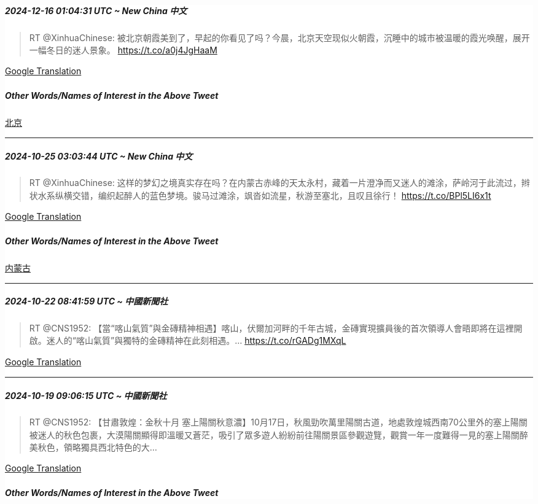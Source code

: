 ##### 2024-12-16 01:04:31 UTC ~ New China 中文
> RT @XinhuaChinese: 被北京朝霞美到了，早起的你看见了吗？今晨，北京天空现似火朝霞，沉睡中的城市被温暖的霞光唤醒，展开一幅冬日的迷人景象。 https://t.co/a0j4JgHaaM

[Google Translation](https://translate.google.com/?hi=en&tab=TT&sl=zh-CN&tl=en&op=translate&text=RT+%40XinhuaChinese%3A+%E8%A2%AB%E5%8C%97%E4%BA%AC%E6%9C%9D%E9%9C%9E%E7%BE%8E%E5%88%B0%E4%BA%86%EF%BC%8C%E6%97%A9%E8%B5%B7%E7%9A%84%E4%BD%A0%E7%9C%8B%E8%A7%81%E4%BA%86%E5%90%97%EF%BC%9F%E4%BB%8A%E6%99%A8%EF%BC%8C%E5%8C%97%E4%BA%AC%E5%A4%A9%E7%A9%BA%E7%8E%B0%E4%BC%BC%E7%81%AB%E6%9C%9D%E9%9C%9E%EF%BC%8C%E6%B2%89%E7%9D%A1%E4%B8%AD%E7%9A%84%E5%9F%8E%E5%B8%82%E8%A2%AB%E6%B8%A9%E6%9A%96%E7%9A%84%E9%9C%9E%E5%85%89%E5%94%A4%E9%86%92%EF%BC%8C%E5%B1%95%E5%BC%80%E4%B8%80%E5%B9%85%E5%86%AC%E6%97%A5%E7%9A%84%E8%BF%B7%E4%BA%BA%E6%99%AF%E8%B1%A1%E3%80%82+https%3A%2F%2Ft.co%2Fa0j4JgHaaM)
##### Other Words/Names of Interest in the Above Tweet
[北京](北京.md)
___
##### 2024-10-25 03:03:44 UTC ~ New China 中文
> RT @XinhuaChinese: 这样的梦幻之境真实存在吗？在内蒙古赤峰的天太永村，藏着一片澄净而又迷人的滩涂，萨岭河于此流过，辫状水系纵横交错，编织起醉人的蓝色梦境。骏马过滩涂，飒沓如流星，秋游至塞北，且叹且徐行！ https://t.co/BPl5LI6x1t

[Google Translation](https://translate.google.com/?hi=en&tab=TT&sl=zh-CN&tl=en&op=translate&text=RT+%40XinhuaChinese%3A+%E8%BF%99%E6%A0%B7%E7%9A%84%E6%A2%A6%E5%B9%BB%E4%B9%8B%E5%A2%83%E7%9C%9F%E5%AE%9E%E5%AD%98%E5%9C%A8%E5%90%97%EF%BC%9F%E5%9C%A8%E5%86%85%E8%92%99%E5%8F%A4%E8%B5%A4%E5%B3%B0%E7%9A%84%E5%A4%A9%E5%A4%AA%E6%B0%B8%E6%9D%91%EF%BC%8C%E8%97%8F%E7%9D%80%E4%B8%80%E7%89%87%E6%BE%84%E5%87%80%E8%80%8C%E5%8F%88%E8%BF%B7%E4%BA%BA%E7%9A%84%E6%BB%A9%E6%B6%82%EF%BC%8C%E8%90%A8%E5%B2%AD%E6%B2%B3%E4%BA%8E%E6%AD%A4%E6%B5%81%E8%BF%87%EF%BC%8C%E8%BE%AB%E7%8A%B6%E6%B0%B4%E7%B3%BB%E7%BA%B5%E6%A8%AA%E4%BA%A4%E9%94%99%EF%BC%8C%E7%BC%96%E7%BB%87%E8%B5%B7%E9%86%89%E4%BA%BA%E7%9A%84%E8%93%9D%E8%89%B2%E6%A2%A6%E5%A2%83%E3%80%82%E9%AA%8F%E9%A9%AC%E8%BF%87%E6%BB%A9%E6%B6%82%EF%BC%8C%E9%A3%92%E6%B2%93%E5%A6%82%E6%B5%81%E6%98%9F%EF%BC%8C%E7%A7%8B%E6%B8%B8%E8%87%B3%E5%A1%9E%E5%8C%97%EF%BC%8C%E4%B8%94%E5%8F%B9%E4%B8%94%E5%BE%90%E8%A1%8C%EF%BC%81+https%3A%2F%2Ft.co%2FBPl5LI6x1t)
##### Other Words/Names of Interest in the Above Tweet
[内蒙古](内蒙古.md)
___
##### 2024-10-22 08:41:59 UTC ~ 中國新聞社
> RT @CNS1952: 【當“喀山氣質”與金磚精神相遇】喀山，伏爾加河畔的千年古城，金磚實現擴員後的首次領導人會晤即將在這裡開啟。迷人的“喀山氣質”與獨特的金磚精神在此刻相遇。… https://t.co/rGADg1MXqL

[Google Translation](https://translate.google.com/?hi=en&tab=TT&sl=zh-CN&tl=en&op=translate&text=RT+%40CNS1952%3A+%E3%80%90%E7%95%B6%E2%80%9C%E5%96%80%E5%B1%B1%E6%B0%A3%E8%B3%AA%E2%80%9D%E8%88%87%E9%87%91%E7%A3%9A%E7%B2%BE%E7%A5%9E%E7%9B%B8%E9%81%87%E3%80%91%E5%96%80%E5%B1%B1%EF%BC%8C%E4%BC%8F%E7%88%BE%E5%8A%A0%E6%B2%B3%E7%95%94%E7%9A%84%E5%8D%83%E5%B9%B4%E5%8F%A4%E5%9F%8E%EF%BC%8C%E9%87%91%E7%A3%9A%E5%AF%A6%E7%8F%BE%E6%93%B4%E5%93%A1%E5%BE%8C%E7%9A%84%E9%A6%96%E6%AC%A1%E9%A0%98%E5%B0%8E%E4%BA%BA%E6%9C%83%E6%99%A4%E5%8D%B3%E5%B0%87%E5%9C%A8%E9%80%99%E8%A3%A1%E9%96%8B%E5%95%9F%E3%80%82%E8%BF%B7%E4%BA%BA%E7%9A%84%E2%80%9C%E5%96%80%E5%B1%B1%E6%B0%A3%E8%B3%AA%E2%80%9D%E8%88%87%E7%8D%A8%E7%89%B9%E7%9A%84%E9%87%91%E7%A3%9A%E7%B2%BE%E7%A5%9E%E5%9C%A8%E6%AD%A4%E5%88%BB%E7%9B%B8%E9%81%87%E3%80%82%E2%80%A6+https%3A%2F%2Ft.co%2FrGADg1MXqL)
___
##### 2024-10-19 09:06:15 UTC ~ 中國新聞社
> RT @CNS1952: 【甘肅敦煌：金秋十月 塞上陽關秋意濃】10月17日，秋風勁吹萬里陽關古道，地處敦煌城西南70公里外的塞上陽關被迷人的秋色包裹，大漠陽關顯得即溫暖又蒼茫，吸引了眾多遊人紛紛前往陽關景區參觀遊覽，觀賞一年一度難得一見的塞上陽關醉美秋色，領略獨具西北特色的大…

[Google Translation](https://translate.google.com/?hi=en&tab=TT&sl=zh-CN&tl=en&op=translate&text=RT+%40CNS1952%3A+%E3%80%90%E7%94%98%E8%82%85%E6%95%A6%E7%85%8C%EF%BC%9A%E9%87%91%E7%A7%8B%E5%8D%81%E6%9C%88+%E5%A1%9E%E4%B8%8A%E9%99%BD%E9%97%9C%E7%A7%8B%E6%84%8F%E6%BF%83%E3%80%9110%E6%9C%8817%E6%97%A5%EF%BC%8C%E7%A7%8B%E9%A2%A8%E5%8B%81%E5%90%B9%E8%90%AC%E9%87%8C%E9%99%BD%E9%97%9C%E5%8F%A4%E9%81%93%EF%BC%8C%E5%9C%B0%E8%99%95%E6%95%A6%E7%85%8C%E5%9F%8E%E8%A5%BF%E5%8D%9770%E5%85%AC%E9%87%8C%E5%A4%96%E7%9A%84%E5%A1%9E%E4%B8%8A%E9%99%BD%E9%97%9C%E8%A2%AB%E8%BF%B7%E4%BA%BA%E7%9A%84%E7%A7%8B%E8%89%B2%E5%8C%85%E8%A3%B9%EF%BC%8C%E5%A4%A7%E6%BC%A0%E9%99%BD%E9%97%9C%E9%A1%AF%E5%BE%97%E5%8D%B3%E6%BA%AB%E6%9A%96%E5%8F%88%E8%92%BC%E8%8C%AB%EF%BC%8C%E5%90%B8%E5%BC%95%E4%BA%86%E7%9C%BE%E5%A4%9A%E9%81%8A%E4%BA%BA%E7%B4%9B%E7%B4%9B%E5%89%8D%E5%BE%80%E9%99%BD%E9%97%9C%E6%99%AF%E5%8D%80%E5%8F%83%E8%A7%80%E9%81%8A%E8%A6%BD%EF%BC%8C%E8%A7%80%E8%B3%9E%E4%B8%80%E5%B9%B4%E4%B8%80%E5%BA%A6%E9%9B%A3%E5%BE%97%E4%B8%80%E8%A6%8B%E7%9A%84%E5%A1%9E%E4%B8%8A%E9%99%BD%E9%97%9C%E9%86%89%E7%BE%8E%E7%A7%8B%E8%89%B2%EF%BC%8C%E9%A0%98%E7%95%A5%E7%8D%A8%E5%85%B7%E8%A5%BF%E5%8C%97%E7%89%B9%E8%89%B2%E7%9A%84%E5%A4%A7%E2%80%A6)
##### Other Words/Names of Interest in the Above Tweet